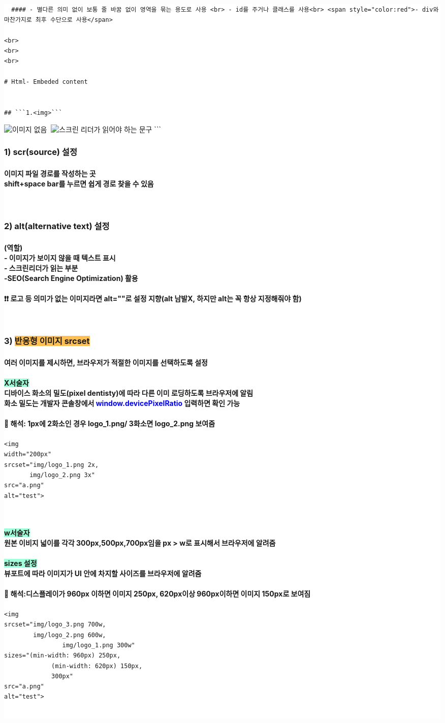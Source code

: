 ```
  #### - 별다른 의미 없이 보통 줄 바꿈 없이 영역을 묶는 용도로 사용 <br> - id를 주거나 클래스를 사용<br> <span style="color:red">- div와 마찬가지로 최후 수단으로 사용</span>
  
<br>
<br>
<br>

# Html- Embeded content


## ```1.<img>```
``` 
<img src="img/a.jpg" alt="이미지 없음">
<img src="img/a.jpg" alt="">
<img src="img/a.jpg" alt="스크린 리더가 읽어야 하는 문구">
```

### 1) <span style="background-color:">scr(source) 설정</span>
#### 이미지 파일 경로를 작성하는 곳<br>shift+space bar를 누르면 쉽게 경로 찾을 수 있음
<br>

### 2) <span style="background-color:">alt(alternative text) 설정</span>
#### (역할)<br>- 이미지가 보이지 않을 때 텍스트 표시<br>- 스크린리더가 읽는 부분<br>-SEO(Search Engine Optimization) 활용
#### ❗❗ 로고 등 의미가 없는 이미지라면 alt=""로 설정 지향(alt 남발X, 하지만 alt는 꼭 항상 지정해줘야 함)
<br> 

### 3) <span style="background-color:#ffbf52">반응형 이미지 srcset</span>
#### 여러 이미지를 제시하면, 브라우저가 적절한 이미지를 선택하도록 설정

#### <span style="background-color:#a1ffd9">X서술자</span><br>디바이스 화소의 밀도(pixel dentisty)에 따라 다른 이미 로딩하도록 브라우저에 알림<br>화소 밀도는 개발자 콘솔창에서 <span style="color:blue">window.devicePixelRatio</span> 입력하면 확인 가능
#### 📌 해석: 1px에 2화소인 경우 logo_1.png/ 3화소면 logo_2.png 보여줌
 ```
 <img
width="200px"
srcset="img/logo_1.png 2x,
        img/logo_2.png 3x"
src="a.png"
alt="test"> 
```  
<br>

#### <span style="background-color:#a1ffd9">w서술자</span> <br> 원본 이비지 넓이를 각각 300px,500px,700px임을 px > w로 표시해서 브라우저에 알려줌
#### <span style="background-color:#a1ffd9">sizes 설정</span> <br> 뷰포트에 따라 이미지가 UI 안에 차지할 사이즈를 브라우저에 알려줌 
#### 📌 해석:디스플레이가 960px 이하면 이미지 250px, 620px이상 960px이하면 이미지 150px로 보여짐

```
<img
srcset="img/logo_3.png 700w,
        img/logo_2.png 600w,
				img/logo_1.png 300w"
sizes="(min-width: 960px) 250px,
			 (min-width: 620px) 150px,
			 300px"
src="a.png"
alt="test">
```
<br>

```